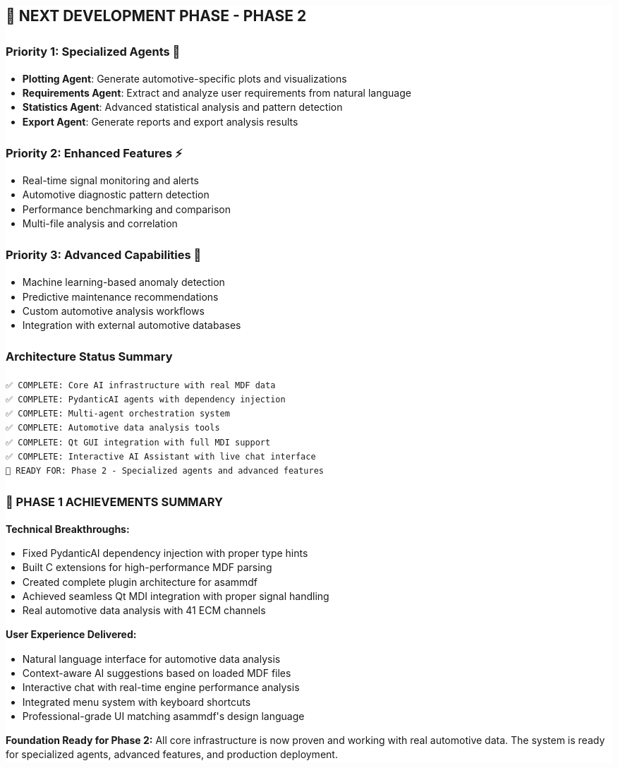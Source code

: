 ## 🚀 **NEXT DEVELOPMENT PHASE - PHASE 2**

### **Priority 1: Specialized Agents** 🤖
- **Plotting Agent**: Generate automotive-specific plots and visualizations
- **Requirements Agent**: Extract and analyze user requirements from natural language
- **Statistics Agent**: Advanced statistical analysis and pattern detection
- **Export Agent**: Generate reports and export analysis results

### **Priority 2: Enhanced Features** ⚡
- Real-time signal monitoring and alerts
- Automotive diagnostic pattern detection
- Performance benchmarking and comparison
- Multi-file analysis and correlation

### **Priority 3: Advanced Capabilities** 🔮
- Machine learning-based anomaly detection
- Predictive maintenance recommendations
- Custom automotive analysis workflows
- Integration with external automotive databases

### **Architecture Status Summary**

```
✅ COMPLETE: Core AI infrastructure with real MDF data
✅ COMPLETE: PydanticAI agents with dependency injection
✅ COMPLETE: Multi-agent orchestration system  
✅ COMPLETE: Automotive data analysis tools
✅ COMPLETE: Qt GUI integration with full MDI support
✅ COMPLETE: Interactive AI Assistant with live chat interface
🔄 READY FOR: Phase 2 - Specialized agents and advanced features
```

### **🎯 PHASE 1 ACHIEVEMENTS SUMMARY**

**Technical Breakthroughs:**
- Fixed PydanticAI dependency injection with proper type hints
- Built C extensions for high-performance MDF parsing
- Created complete plugin architecture for asammdf
- Achieved seamless Qt MDI integration with proper signal handling
- Real automotive data analysis with 41 ECM channels

**User Experience Delivered:**
- Natural language interface for automotive data analysis
- Context-aware AI suggestions based on loaded MDF files  
- Interactive chat with real-time engine performance analysis
- Integrated menu system with keyboard shortcuts
- Professional-grade UI matching asammdf's design language

**Foundation Ready for Phase 2:**
All core infrastructure is now proven and working with real automotive data. The system is ready for specialized agents, advanced features, and production deployment.
